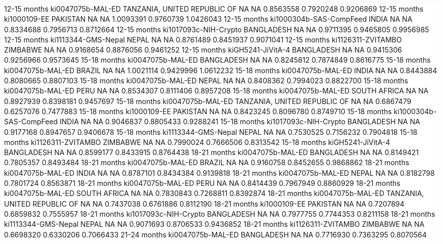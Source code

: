 12-15 months   ki0047075b-MAL-ED         TANZANIA, UNITED REPUBLIC OF   NA                   NA                0.8563558   0.7920248   0.9206869
12-15 months   ki1000109-EE              PAKISTAN                       NA                   NA                1.0093391   0.9760739   1.0426043
12-15 months   ki1000304b-SAS-CompFeed   INDIA                          NA                   NA                0.8334688   0.7956713   0.8712664
12-15 months   ki1017093c-NIH-Crypto     BANGLADESH                     NA                   NA                0.9711395   0.9465805   0.9956985
12-15 months   ki1113344-GMS-Nepal       NEPAL                          NA                   NA                0.8761489   0.8451937   0.9071041
12-15 months   ki1126311-ZVITAMBO        ZIMBABWE                       NA                   NA                0.9168654   0.8876056   0.9461252
12-15 months   kiGH5241-JiVitA-4         BANGLADESH                     NA                   NA                0.9415306   0.9256966   0.9573645
15-18 months   ki0047075b-MAL-ED         BANGLADESH                     NA                   NA                0.8245812   0.7874849   0.8616775
15-18 months   ki0047075b-MAL-ED         BRAZIL                         NA                   NA                1.0021114   0.9429996   1.0612232
15-18 months   ki0047075b-MAL-ED         INDIA                          NA                   NA                0.8443884   0.8080665   0.8807103
15-18 months   ki0047075b-MAL-ED         NEPAL                          NA                   NA                0.8408362   0.7994023   0.8822700
15-18 months   ki0047075b-MAL-ED         PERU                           NA                   NA                0.8534307   0.8111406   0.8957208
15-18 months   ki0047075b-MAL-ED         SOUTH AFRICA                   NA                   NA                0.8927939   0.8398181   0.9457697
15-18 months   ki0047075b-MAL-ED         TANZANIA, UNITED REPUBLIC OF   NA                   NA                0.6867479   0.6257076   0.7477883
15-18 months   ki1000109-EE              PAKISTAN                       NA                   NA                0.8423245   0.8096780   0.8749710
15-18 months   ki1000304b-SAS-CompFeed   INDIA                          NA                   NA                0.9046837   0.8805433   0.9288241
15-18 months   ki1017093c-NIH-Crypto     BANGLADESH                     NA                   NA                0.9177168   0.8947657   0.9406678
15-18 months   ki1113344-GMS-Nepal       NEPAL                          NA                   NA                0.7530525   0.7156232   0.7904818
15-18 months   ki1126311-ZVITAMBO        ZIMBABWE                       NA                   NA                0.7990024   0.7666506   0.8313542
15-18 months   kiGH5241-JiVitA-4         BANGLADESH                     NA                   NA                0.8599177   0.8433915   0.8764438
18-21 months   ki0047075b-MAL-ED         BANGLADESH                     NA                   NA                0.8149421   0.7805357   0.8493484
18-21 months   ki0047075b-MAL-ED         BRAZIL                         NA                   NA                0.9160758   0.8452655   0.9868862
18-21 months   ki0047075b-MAL-ED         INDIA                          NA                   NA                0.8787101   0.8434384   0.9139818
18-21 months   ki0047075b-MAL-ED         NEPAL                          NA                   NA                0.8182798   0.7801724   0.8563871
18-21 months   ki0047075b-MAL-ED         PERU                           NA                   NA                0.8414439   0.7967949   0.8860929
18-21 months   ki0047075b-MAL-ED         SOUTH AFRICA                   NA                   NA                0.7830843   0.7268811   0.8392874
18-21 months   ki0047075b-MAL-ED         TANZANIA, UNITED REPUBLIC OF   NA                   NA                0.7437038   0.6761886   0.8112190
18-21 months   ki1000109-EE              PAKISTAN                       NA                   NA                0.7207894   0.6859832   0.7555957
18-21 months   ki1017093c-NIH-Crypto     BANGLADESH                     NA                   NA                0.7977755   0.7744353   0.8211158
18-21 months   ki1113344-GMS-Nepal       NEPAL                          NA                   NA                0.9071693   0.8706533   0.9436852
18-21 months   ki1126311-ZVITAMBO        ZIMBABWE                       NA                   NA                0.6698320   0.6330206   0.7066433
21-24 months   ki0047075b-MAL-ED         BANGLADESH                     NA                   NA                0.7716930   0.7363295   0.8070564